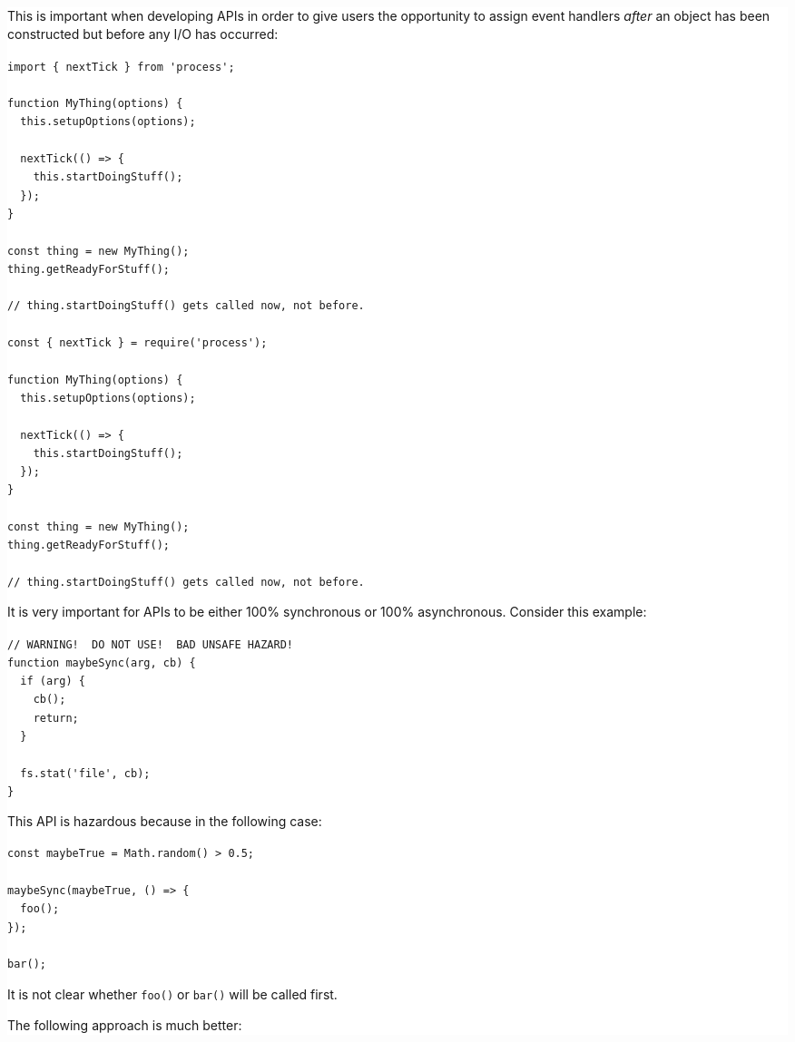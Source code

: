This is important when developing APIs in order to give users the opportunity to assign event handlers *after* an object has been constructed but before any I/O has occurred:

    import { nextTick } from 'process';

    function MyThing(options) {
      this.setupOptions(options);

      nextTick(() => {
        this.startDoingStuff();
      });
    }

    const thing = new MyThing();
    thing.getReadyForStuff();

    // thing.startDoingStuff() gets called now, not before.

    const { nextTick } = require('process');

    function MyThing(options) {
      this.setupOptions(options);

      nextTick(() => {
        this.startDoingStuff();
      });
    }

    const thing = new MyThing();
    thing.getReadyForStuff();

    // thing.startDoingStuff() gets called now, not before.

It is very important for APIs to be either 100% synchronous or 100% asynchronous. Consider this example:

    // WARNING!  DO NOT USE!  BAD UNSAFE HAZARD!
    function maybeSync(arg, cb) {
      if (arg) {
        cb();
        return;
      }

      fs.stat('file', cb);
    }

This API is hazardous because in the following case:

    const maybeTrue = Math.random() > 0.5;

    maybeSync(maybeTrue, () => {
      foo();
    });

    bar();

It is not clear whether `foo()` or `bar()` will be called first.

The following approach is much better:
